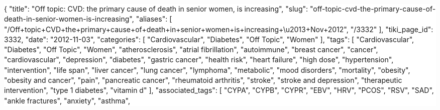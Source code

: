 {
    "title": "Off topic: CVD: the primary cause of death in senior women, is increasing",
    "slug": "off-topic-cvd-the-primary-cause-of-death-in-senior-women-is-increasing",
    "aliases": [
        "/Off+topic+CVD+the+primary+cause+of+death+in+senior+women+is+increasing+\u2013+Nov+2012",
        "/3332"
    ],
    "tiki_page_id": 3332,
    "date": "2012-11-03",
    "categories": [
        "Cardiovascular",
        "Diabetes",
        "Off Topic",
        "Women"
    ],
    "tags": [
        "Cardiovascular",
        "Diabetes",
        "Off Topic",
        "Women",
        "atherosclerosis",
        "atrial fibrillation",
        "autoimmune",
        "breast cancer",
        "cancer",
        "cardiovascular",
        "depression",
        "diabetes",
        "gastric cancer",
        "health risk",
        "heart failure",
        "high dose",
        "hypertension",
        "intervention",
        "life span",
        "liver cancer",
        "lung cancer",
        "lymphoma",
        "metabolic",
        "mood disorders",
        "mortality",
        "obesity",
        "obesity and cancer",
        "pain",
        "pancreatic cancer",
        "rheumatoid arthritis",
        "stroke",
        "stroke and depression",
        "therapeutic intervention",
        "type 1 diabetes",
        "vitamin d"
    ],
    "associated_tags": [
        "CYPA",
        "CYPB",
        "CYPR",
        "EBV",
        "HRV",
        "PCOS",
        "RSV",
        "SAD",
        "ankle fractures",
        "anxiety",
        "asthma",